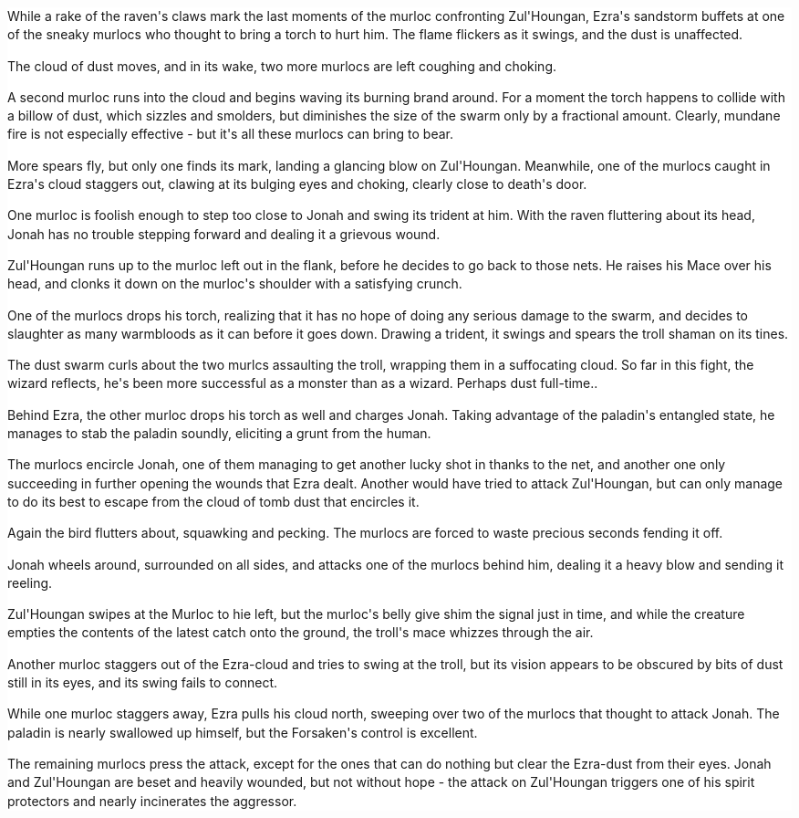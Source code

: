 While a rake of the raven's claws mark the last moments of the murloc confronting Zul'Houngan, Ezra's sandstorm buffets at one of the sneaky murlocs who thought to bring a torch to hurt him. The flame flickers as it swings, and the dust is unaffected.

The cloud of dust moves, and in its wake, two more murlocs are left coughing and choking.

A second murloc runs into the cloud and begins waving its burning brand around. For a moment the torch happens to collide with a billow of dust, which sizzles and smolders, but diminishes the size of the swarm only by a fractional amount. Clearly, mundane fire is not especially effective - but it's all these murlocs can bring to bear.

More spears fly, but only one finds its mark, landing a glancing blow on Zul'Houngan. Meanwhile, one of the murlocs caught in Ezra's cloud staggers out, clawing at its bulging eyes and choking, clearly close to death's door.

One murloc is foolish enough to step too close to Jonah and swing its trident at him. With the raven fluttering about its head, Jonah has no trouble stepping forward and dealing it a grievous wound.

Zul'Houngan runs up to the murloc left out in the flank, before he decides to go back to those nets. He raises his Mace over his head, and clonks it down on the murloc's shoulder with a satisfying crunch.

One of the murlocs drops his torch, realizing that it has no hope of doing any serious damage to the swarm, and decides to slaughter as many warmbloods as it can before it goes down. Drawing a trident, it swings and spears the troll shaman on its tines.

The dust swarm curls about the two murlcs assaulting the troll, wrapping them in a suffocating cloud. So far in this fight, the wizard reflects, he's been more successful as a monster than as a wizard. Perhaps dust full-time..

Behind Ezra, the other murloc drops his torch as well and charges Jonah. Taking advantage of the paladin's entangled state, he manages to stab the paladin soundly, eliciting a grunt from the human.

The murlocs encircle Jonah, one of them managing to get another lucky shot in thanks to the net, and another one only succeeding in further opening the wounds that Ezra dealt. Another would have tried to attack Zul'Houngan, but can only manage to do its best to escape from the cloud of tomb dust that encircles it.

Again the bird flutters about, squawking and pecking. The murlocs are forced to waste precious seconds fending it off.

Jonah wheels around, surrounded on all sides, and attacks one of the murlocs behind him, dealing it a heavy blow and sending it reeling.

Zul'Houngan swipes at the Murloc to hie left, but the murloc's belly give shim the signal just in time, and while the creature empties the contents of the latest catch onto the ground, the troll's mace whizzes through the air.

Another murloc staggers out of the Ezra-cloud and tries to swing at the troll, but its vision appears to be obscured by bits of dust still in its eyes, and its swing fails to connect.

While one murloc staggers away, Ezra pulls his cloud north, sweeping over two of the murlocs that thought to attack Jonah. The paladin is nearly swallowed up himself, but the Forsaken's control is excellent.

The remaining murlocs press the attack, except for the ones that can do nothing but clear the Ezra-dust from their eyes. Jonah and Zul'Houngan are beset and heavily wounded, but not without hope - the attack on Zul'Houngan triggers one of his spirit protectors and nearly incinerates the aggressor.
